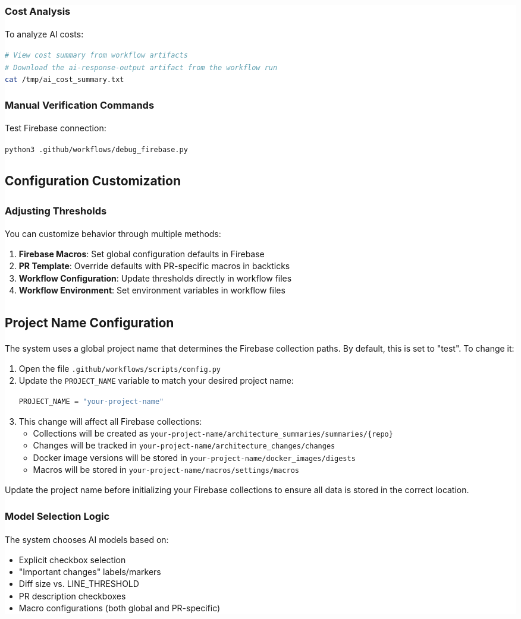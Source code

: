 ### Cost Analysis

To analyze AI costs:
```bash
# View cost summary from workflow artifacts
# Download the ai-response-output artifact from the workflow run
cat /tmp/ai_cost_summary.txt
```

### Manual Verification Commands

Test Firebase connection:
```bash
python3 .github/workflows/debug_firebase.py
```

## Configuration Customization

### Adjusting Thresholds

You can customize behavior through multiple methods:

1. **Firebase Macros**: Set global configuration defaults in Firebase
2. **PR Template**: Override defaults with PR-specific macros in backticks
3. **Workflow Configuration**: Update thresholds directly in workflow files
4. **Workflow Environment**: Set environment variables in workflow files


## Project Name Configuration

The system uses a global project name that determines the Firebase collection paths. By default, this is set to "test". To change it:

1. Open the file `.github/workflows/scripts/config.py`
2. Update the `PROJECT_NAME` variable to match your desired project name:
   ```python
   PROJECT_NAME = "your-project-name"
   ```
3. This change will affect all Firebase collections:
   - Collections will be created as `your-project-name/architecture_summaries/summaries/{repo}`
   - Changes will be tracked in `your-project-name/architecture_changes/changes`
   - Docker image versions will be stored in `your-project-name/docker_images/digests`
   - Macros will be stored in `your-project-name/macros/settings/macros`

Update the project name before initializing your Firebase collections to ensure all data is stored in the correct location.

### Model Selection Logic

The system chooses AI models based on:
- Explicit checkbox selection
- "Important changes" labels/markers
- Diff size vs. LINE_THRESHOLD
- PR description checkboxes
- Macro configurations (both global and PR-specific)
